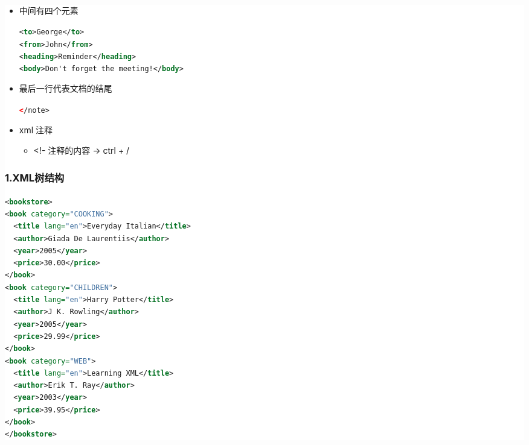   - 中间有四个元素

    ```xml
    <to>George</to>
    <from>John</from>
    <heading>Reminder</heading>
    <body>Don't forget the meeting!</body>
    ```

  - 最后一行代表文档的结尾

    ```xml
    </note>
    ```

- xml 注释

  - <!-  注释的内容 -> ctrl + /

### 1.XML树结构

```xml
<bookstore>
<book category="COOKING">
  <title lang="en">Everyday Italian</title> 
  <author>Giada De Laurentiis</author> 
  <year>2005</year> 
  <price>30.00</price> 
</book>
<book category="CHILDREN">
  <title lang="en">Harry Potter</title> 
  <author>J K. Rowling</author> 
  <year>2005</year> 
  <price>29.99</price> 
</book>
<book category="WEB">
  <title lang="en">Learning XML</title> 
  <author>Erik T. Ray</author> 
  <year>2003</year> 
  <price>39.95</price> 
</book>
</bookstore>
```
